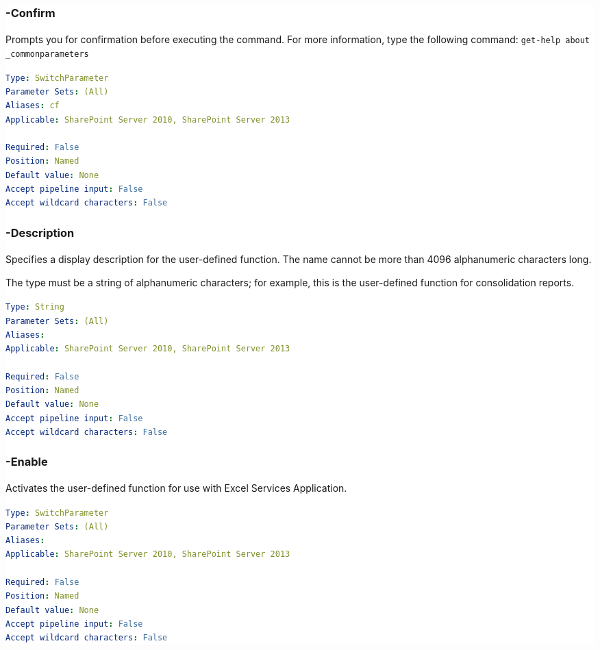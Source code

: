 ### -Confirm
Prompts you for confirmation before executing the command.
For more information, type the following command: `get-help about_commonparameters`

```yaml
Type: SwitchParameter
Parameter Sets: (All)
Aliases: cf
Applicable: SharePoint Server 2010, SharePoint Server 2013

Required: False
Position: Named
Default value: None
Accept pipeline input: False
Accept wildcard characters: False
```

### -Description
Specifies a display description for the user-defined function.
The name cannot be more than 4096 alphanumeric characters long.

The type must be a string of alphanumeric characters; for example, this is the user-defined function for consolidation reports.

```yaml
Type: String
Parameter Sets: (All)
Aliases: 
Applicable: SharePoint Server 2010, SharePoint Server 2013

Required: False
Position: Named
Default value: None
Accept pipeline input: False
Accept wildcard characters: False
```

### -Enable
Activates the user-defined function for use with Excel Services Application.

```yaml
Type: SwitchParameter
Parameter Sets: (All)
Aliases: 
Applicable: SharePoint Server 2010, SharePoint Server 2013

Required: False
Position: Named
Default value: None
Accept pipeline input: False
Accept wildcard characters: False
```
